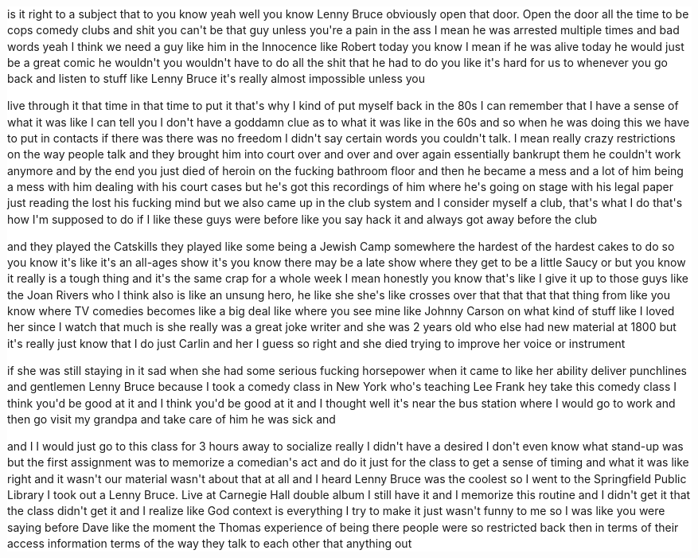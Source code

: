 <timemark seconds="4302" />

is it right to a subject that to you know yeah well you know Lenny Bruce obviously open that door. Open the door all the time to be cops comedy clubs and shit you can't be that guy unless you're a pain in the ass I mean he was arrested multiple times and bad words yeah I think we need a guy like him in the Innocence like Robert today you know I mean if he was alive today he would just be a great comic he wouldn't you wouldn't have to do all the shit that he had to do you like it's hard for us to whenever you go back and listen to stuff like Lenny Bruce it's really almost impossible unless you

<timemark seconds="4362" />

live through it that time in that time to put it that's why I kind of put myself back in the 80s I can remember that I have a sense of what it was like I can tell you I don't have a goddamn clue as to what it was like in the 60s and so when he was doing this we have to put in contacts if there was there was no freedom I didn't say certain words you couldn't talk. I mean really crazy restrictions on the way people talk and they brought him into court over and over and over again essentially bankrupt them he couldn't work anymore and by the end you just died of heroin on the fucking bathroom floor and then he became a mess and a lot of him being a mess with him dealing with his court cases but he's got this recordings of him where he's going on stage with his legal paper just reading the lost his fucking mind but we also came up in the club system and I consider myself a club, that's what I do that's how I'm supposed to do if I like these guys were before like you say hack it and always got away before the club

<timemark seconds="4422" />

and they played the Catskills they played like some being a Jewish Camp somewhere the hardest of the hardest cakes to do so you know it's like it's an all-ages show it's you know there may be a late show where they get to be a little Saucy or but you know it really is a tough thing and it's the same crap for a whole week I mean honestly you know that's like I give it up to those guys like the Joan Rivers who I think also is like an unsung hero, he like she she's like crosses over that that that that thing from like you know where TV comedies becomes like a big deal like where you see mine like Johnny Carson on what kind of stuff like I loved her since I watch that much is she really was a great joke writer and she was 2 years old who else had new material at 1800 but it's really just know that I do just Carlin and her I guess so right and she died trying to improve her voice or instrument

<timemark seconds="4482" />

if she was still staying in it sad when she had some serious fucking horsepower when it came to like her ability deliver punchlines and gentlemen Lenny Bruce because I took a comedy class in New York who's teaching Lee Frank hey take this comedy class I think you'd be good at it and I think you'd be good at it and I thought well it's near the bus station where I would go to work and then go visit my grandpa and take care of him he was sick and

<timemark seconds="4542" />

and I I would just go to this class for 3 hours away to socialize really I didn't have a desired I don't even know what stand-up was but the first assignment was to memorize a comedian's act and do it just for the class to get a sense of timing and what it was like right and it wasn't our material wasn't about that at all and I heard Lenny Bruce was the coolest so I went to the Springfield Public Library I took out a Lenny Bruce. Live at Carnegie Hall double album I still have it and I memorize this routine and I didn't get it that the class didn't get it and I realize like God context is everything I try to make it just wasn't funny to me so I was like you were saying before Dave like the moment the Thomas experience of being there people were so restricted back then in terms of their access information terms of the way they talk to each other that anything out
